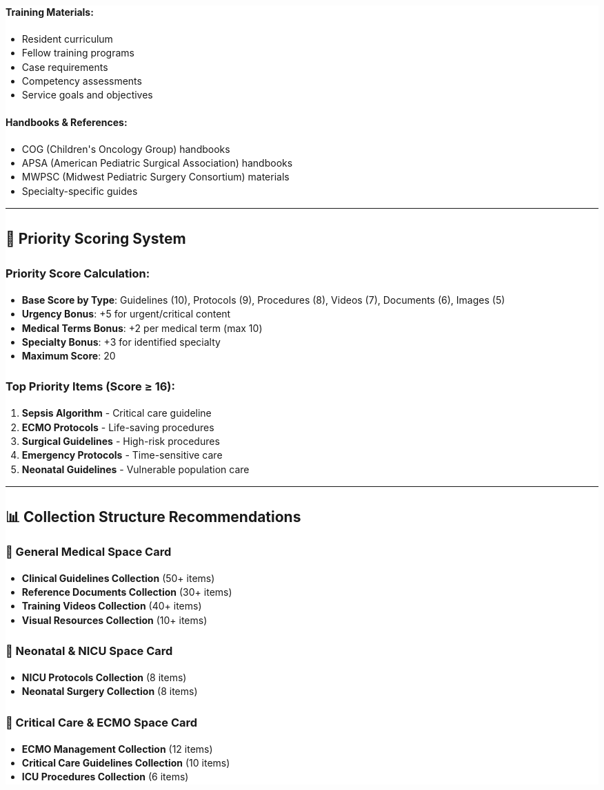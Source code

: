 #### **Training Materials:**
- Resident curriculum
- Fellow training programs
- Case requirements
- Competency assessments
- Service goals and objectives

#### **Handbooks & References:**
- COG (Children's Oncology Group) handbooks
- APSA (American Pediatric Surgical Association) handbooks
- MWPSC (Midwest Pediatric Surgery Consortium) materials
- Specialty-specific guides

---

## 🎯 Priority Scoring System

### **Priority Score Calculation:**
- **Base Score by Type**: Guidelines (10), Protocols (9), Procedures (8), Videos (7), Documents (6), Images (5)
- **Urgency Bonus**: +5 for urgent/critical content
- **Medical Terms Bonus**: +2 per medical term (max 10)
- **Specialty Bonus**: +3 for identified specialty
- **Maximum Score**: 20

### **Top Priority Items (Score ≥ 16):**
1. **Sepsis Algorithm** - Critical care guideline
2. **ECMO Protocols** - Life-saving procedures
3. **Surgical Guidelines** - High-risk procedures
4. **Emergency Protocols** - Time-sensitive care
5. **Neonatal Guidelines** - Vulnerable population care

---

## 📊 Collection Structure Recommendations

### **🏥 General Medical Space Card**
- **Clinical Guidelines Collection** (50+ items)
- **Reference Documents Collection** (30+ items)
- **Training Videos Collection** (40+ items)
- **Visual Resources Collection** (10+ items)

### **👶 Neonatal & NICU Space Card**
- **NICU Protocols Collection** (8 items)
- **Neonatal Surgery Collection** (8 items)

### **🚨 Critical Care & ECMO Space Card**
- **ECMO Management Collection** (12 items)
- **Critical Care Guidelines Collection** (10 items)
- **ICU Procedures Collection** (6 items)
